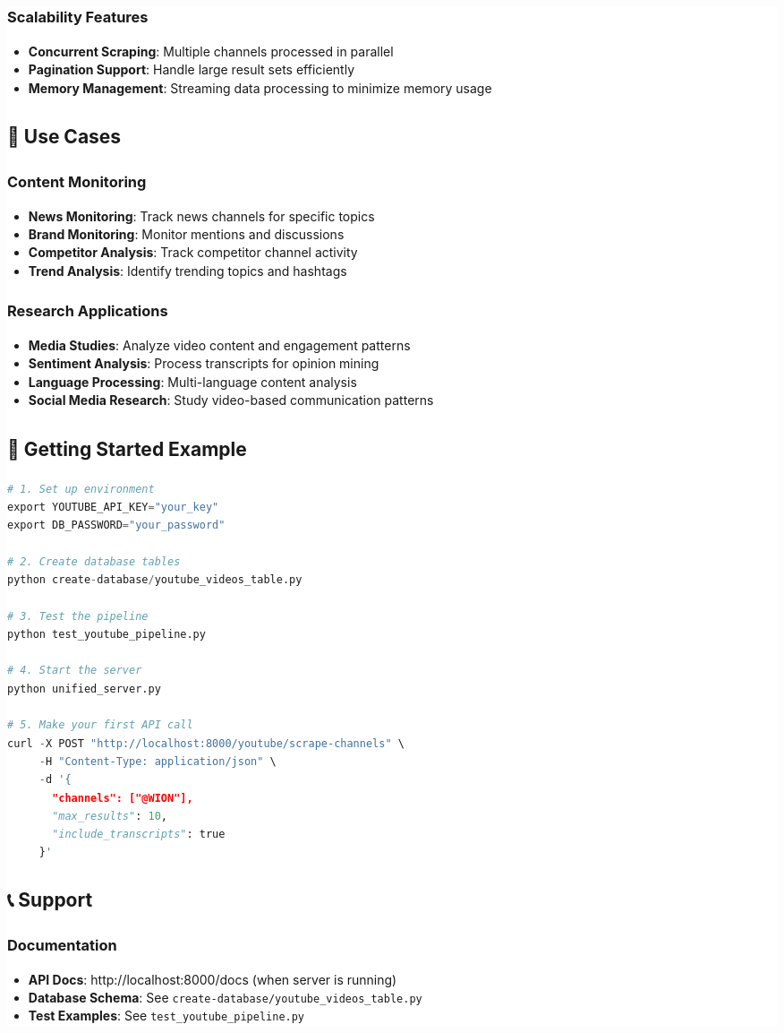 ### Scalability Features
- **Concurrent Scraping**: Multiple channels processed in parallel
- **Pagination Support**: Handle large result sets efficiently
- **Memory Management**: Streaming data processing to minimize memory usage

## 🎯 Use Cases

### Content Monitoring
- **News Monitoring**: Track news channels for specific topics
- **Brand Monitoring**: Monitor mentions and discussions
- **Competitor Analysis**: Track competitor channel activity
- **Trend Analysis**: Identify trending topics and hashtags

### Research Applications
- **Media Studies**: Analyze video content and engagement patterns
- **Sentiment Analysis**: Process transcripts for opinion mining
- **Language Processing**: Multi-language content analysis
- **Social Media Research**: Study video-based communication patterns

## 🚀 Getting Started Example

```python
# 1. Set up environment
export YOUTUBE_API_KEY="your_key"
export DB_PASSWORD="your_password"

# 2. Create database tables
python create-database/youtube_videos_table.py

# 3. Test the pipeline
python test_youtube_pipeline.py

# 4. Start the server
python unified_server.py

# 5. Make your first API call
curl -X POST "http://localhost:8000/youtube/scrape-channels" \
     -H "Content-Type: application/json" \
     -d '{
       "channels": ["@WION"],
       "max_results": 10,
       "include_transcripts": true
     }'
```

## 📞 Support

### Documentation
- **API Docs**: http://localhost:8000/docs (when server is running)
- **Database Schema**: See `create-database/youtube_videos_table.py`
- **Test Examples**: See `test_youtube_pipeline.py`
